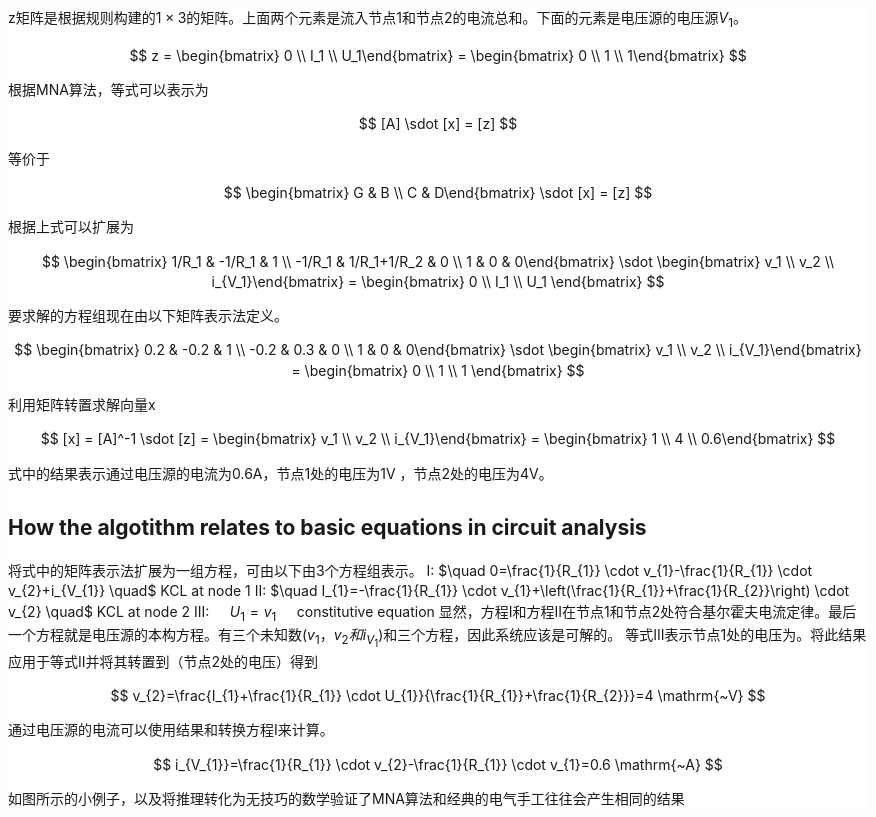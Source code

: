  z矩阵是根据规则构建的$\mathrm{1} \times \mathrm{3}$的矩阵。上面两个元素是流入节点1和节点2的电流总和。下面的元素是电压源的电压源$V_1$。 

$$
z = \begin{bmatrix} 0 \\ I_1 \\ U_1\end{bmatrix} = \begin{bmatrix} 0 \\ 1 \\ 1\end{bmatrix}
$$

 根据MNA算法，等式可以表示为 

$$
[A] \sdot [x] = [z]
$$

 等价于 

$$
\begin{bmatrix} G & B \\ C & D\end{bmatrix} \sdot [x] = [z]
$$

 根据上式可以扩展为 

$$
\begin{bmatrix} 1/R_1 & -1/R_1 & 1 \\ -1/R_1 & 1/R_1+1/R_2 & 0 \\ 1 & 0 & 0\end{bmatrix} \sdot \begin{bmatrix} v_1 \\ v_2 \\ i_{V_1}\end{bmatrix} = \begin{bmatrix} 0 \\ I_1 \\ U_1 \end{bmatrix}
$$

 要求解的方程组现在由以下矩阵表示法定义。 

$$
\begin{bmatrix} 0.2 & -0.2 & 1 \\ -0.2 & 0.3 & 0 \\ 1 & 0 & 0\end{bmatrix} \sdot \begin{bmatrix} v_1 \\ v_2 \\ i_{V_1}\end{bmatrix} = \begin{bmatrix} 0 \\ 1 \\ 1 \end{bmatrix}
$$

 利用矩阵转置求解向量x 

$$
[x] = [A]^-1 \sdot [z] = \begin{bmatrix} v_1 \\ v_2 \\ i_{V_1}\end{bmatrix} = \begin{bmatrix} 1 \\ 4 \\ 0.6\end{bmatrix}
$$

 式中的结果表示通过电压源的电流为0.6A，节点1处的电压为1V ，节点2处的电压为4V。

## How the algotithm relates to basic equations in circuit analysis


将式中的矩阵表示法扩展为一组方程，可由以下由3个方程组表示。 I: $\quad 0=\frac{1}{R_{1}} \cdot v_{1}-\frac{1}{R_{1}} \cdot v_{2}+i_{V_{1}} \quad$ KCL at node 1 II: $\quad I_{1}=-\frac{1}{R_{1}} \cdot v_{1}+\left(\frac{1}{R_{1}}+\frac{1}{R_{2}}\right) \cdot v_{2} \quad$ KCL at node 2 III: $\quad U_{1}=v_{1} \quad$ constitutive equation 显然，方程I和方程II在节点1和节点2处符合基尔霍夫电流定律。最后一个方程就是电压源的本构方程。有三个未知数$(v_1，v_2和i_{V_1})$和三个方程，因此系统应该是可解的。 等式III表示节点1处的电压为。将此结果应用于等式II并将其转置到（节点2处的电压）得到 

$$
v_{2}=\frac{I_{1}+\frac{1}{R_{1}} \cdot U_{1}}{\frac{1}{R_{1}}+\frac{1}{R_{2}}}=4 \mathrm{~V}
$$

 通过电压源的电流可以使用结果和转换方程I来计算。 

$$
i_{V_{1}}=\frac{1}{R_{1}} \cdot v_{2}-\frac{1}{R_{1}} \cdot v_{1}=0.6 \mathrm{~A}
$$

 如图所示的小例子，以及将推理转化为无技巧的数学验证了MNA算法和经典的电气手工往往会产生相同的结果

